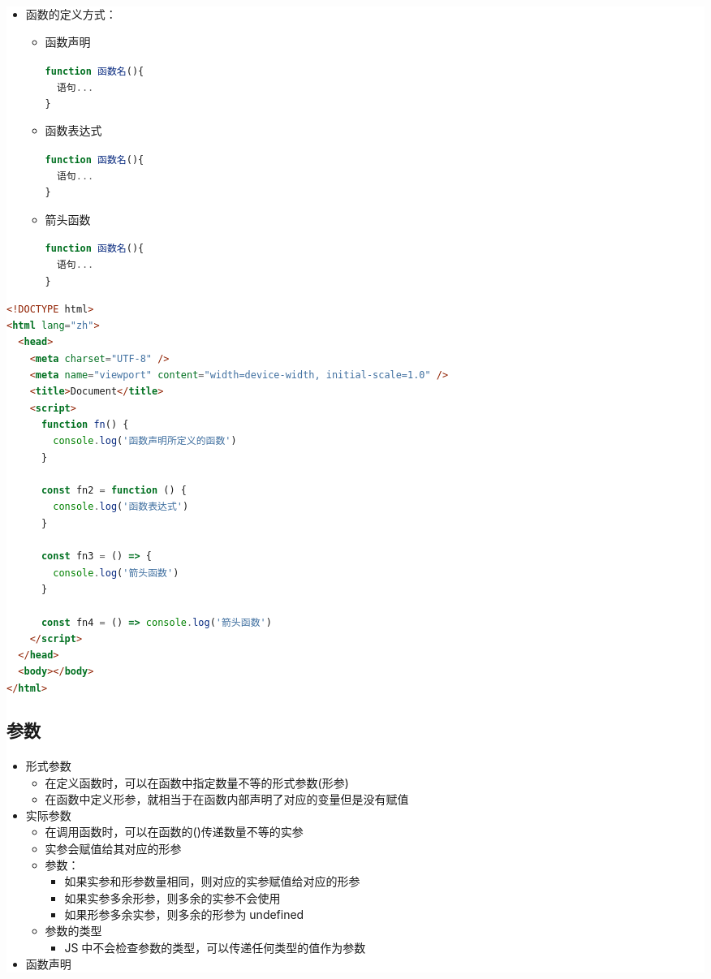 - 函数的定义方式：

  - 函数声明

    ```js
    function 函数名(){
      语句...
    }
    ```

  - 函数表达式
    ```js
    function 函数名(){
      语句...
    }
    ```
  - 箭头函数
    ```js
    function 函数名(){
      语句...
    }
    ```

```html
<!DOCTYPE html>
<html lang="zh">
  <head>
    <meta charset="UTF-8" />
    <meta name="viewport" content="width=device-width, initial-scale=1.0" />
    <title>Document</title>
    <script>
      function fn() {
        console.log('函数声明所定义的函数')
      }

      const fn2 = function () {
        console.log('函数表达式')
      }

      const fn3 = () => {
        console.log('箭头函数')
      }

      const fn4 = () => console.log('箭头函数')
    </script>
  </head>
  <body></body>
</html>
```

## 参数

- 形式参数
  - 在定义函数时，可以在函数中指定数量不等的形式参数(形参)
  - 在函数中定义形参，就相当于在函数内部声明了对应的变量但是没有赋值
- 实际参数
  - 在调用函数时，可以在函数的()传递数量不等的实参
  - 实参会赋值给其对应的形参
  - 参数：
    - 如果实参和形参数量相同，则对应的实参赋值给对应的形参
    - 如果实参多余形参，则多余的实参不会使用
    - 如果形参多余实参，则多余的形参为 undefined
  - 参数的类型
    - JS 中不会检查参数的类型，可以传递任何类型的值作为参数
- 函数声明
  ```js
  ```